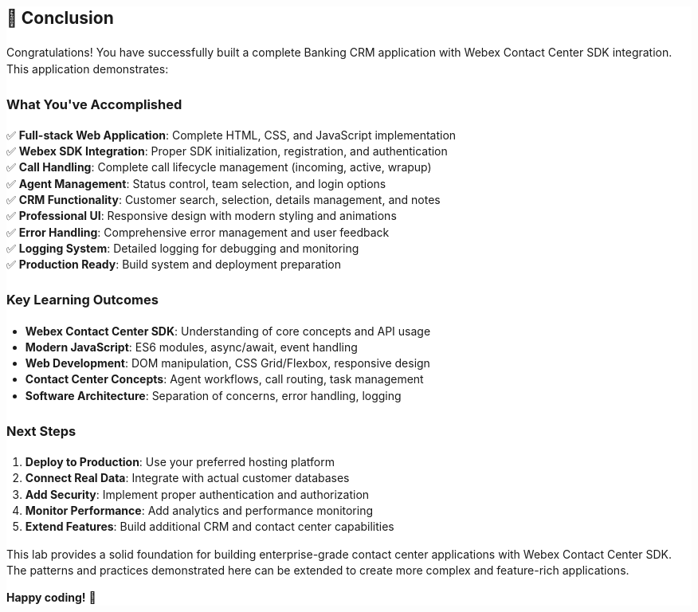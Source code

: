 
## 🎉 Conclusion

Congratulations! You have successfully built a complete Banking CRM application with Webex Contact Center SDK integration. This application demonstrates:

### What You've Accomplished

✅ **Full-stack Web Application**: Complete HTML, CSS, and JavaScript implementation  
✅ **Webex SDK Integration**: Proper SDK initialization, registration, and authentication  
✅ **Call Handling**: Complete call lifecycle management (incoming, active, wrapup)  
✅ **Agent Management**: Status control, team selection, and login options  
✅ **CRM Functionality**: Customer search, selection, details management, and notes  
✅ **Professional UI**: Responsive design with modern styling and animations  
✅ **Error Handling**: Comprehensive error management and user feedback  
✅ **Logging System**: Detailed logging for debugging and monitoring  
✅ **Production Ready**: Build system and deployment preparation  

### Key Learning Outcomes

- **Webex Contact Center SDK**: Understanding of core concepts and API usage
- **Modern JavaScript**: ES6 modules, async/await, event handling
- **Web Development**: DOM manipulation, CSS Grid/Flexbox, responsive design
- **Contact Center Concepts**: Agent workflows, call routing, task management
- **Software Architecture**: Separation of concerns, error handling, logging

### Next Steps

1. **Deploy to Production**: Use your preferred hosting platform
2. **Connect Real Data**: Integrate with actual customer databases
3. **Add Security**: Implement proper authentication and authorization
4. **Monitor Performance**: Add analytics and performance monitoring
5. **Extend Features**: Build additional CRM and contact center capabilities

This lab provides a solid foundation for building enterprise-grade contact center applications with Webex Contact Center SDK. The patterns and practices demonstrated here can be extended to create more complex and feature-rich applications.

**Happy coding!** 🚀
